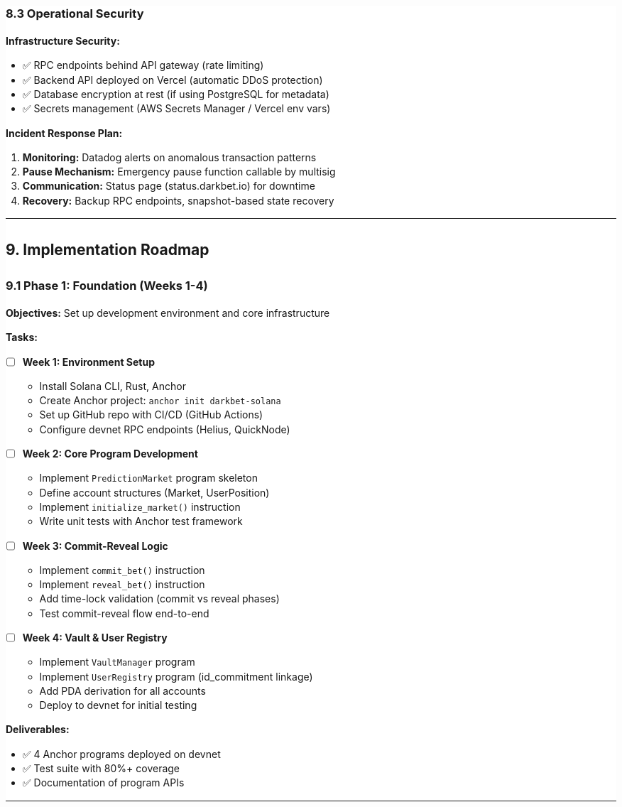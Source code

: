 ### 8.3 Operational Security

**Infrastructure Security:**
- ✅ RPC endpoints behind API gateway (rate limiting)
- ✅ Backend API deployed on Vercel (automatic DDoS protection)
- ✅ Database encryption at rest (if using PostgreSQL for metadata)
- ✅ Secrets management (AWS Secrets Manager / Vercel env vars)

**Incident Response Plan:**
1. **Monitoring:** Datadog alerts on anomalous transaction patterns
2. **Pause Mechanism:** Emergency pause function callable by multisig
3. **Communication:** Status page (status.darkbet.io) for downtime
4. **Recovery:** Backup RPC endpoints, snapshot-based state recovery

---

## 9. Implementation Roadmap

### 9.1 Phase 1: Foundation (Weeks 1-4)

**Objectives:** Set up development environment and core infrastructure

**Tasks:**
- [ ] **Week 1: Environment Setup**
  - Install Solana CLI, Rust, Anchor
  - Create Anchor project: `anchor init darkbet-solana`
  - Set up GitHub repo with CI/CD (GitHub Actions)
  - Configure devnet RPC endpoints (Helius, QuickNode)
  
- [ ] **Week 2: Core Program Development**
  - Implement `PredictionMarket` program skeleton
  - Define account structures (Market, UserPosition)
  - Implement `initialize_market()` instruction
  - Write unit tests with Anchor test framework
  
- [ ] **Week 3: Commit-Reveal Logic**
  - Implement `commit_bet()` instruction
  - Implement `reveal_bet()` instruction
  - Add time-lock validation (commit vs reveal phases)
  - Test commit-reveal flow end-to-end
  
- [ ] **Week 4: Vault & User Registry**
  - Implement `VaultManager` program
  - Implement `UserRegistry` program (id_commitment linkage)
  - Add PDA derivation for all accounts
  - Deploy to devnet for initial testing

**Deliverables:**
- ✅ 4 Anchor programs deployed on devnet
- ✅ Test suite with 80%+ coverage
- ✅ Documentation of program APIs

---
